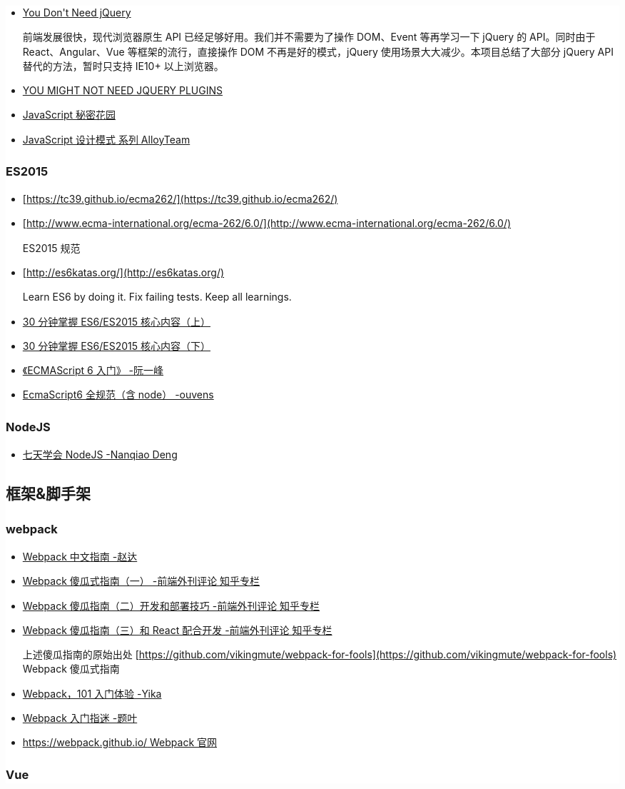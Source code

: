 - [You Don't Need jQuery](https://github.com/oneuijs/You-Dont-Need-jQuery/blob/master/README.zh-CN.md)

  前端发展很快，现代浏览器原生 API 已经足够好用。我们并不需要为了操作 DOM、Event 等再学习一下 jQuery 的 API。同时由于 React、Angular、Vue 等框架的流行，直接操作 DOM 不再是好的模式，jQuery 使用场景大大减少。本项目总结了大部分 jQuery API 替代的方法，暂时只支持 IE10+ 以上浏览器。

* [YOU MIGHT NOT NEED JQUERY PLUGINS](http://youmightnotneedjqueryplugins.com/)

- [JavaScript 秘密花园](http://bonsaiden.github.io/JavaScript-Garden/zh/)

- [JavaScript 设计模式 系列 AlloyTeam](http://www.alloyteam.com/2012/10/common-javascript-design-patterns/)

### ES2015

- [https://tc39.github.io/ecma262/](https://tc39.github.io/ecma262/)

* [http://www.ecma-international.org/ecma-262/6.0/](http://www.ecma-international.org/ecma-262/6.0/)

  ES2015 规范

- [http://es6katas.org/](http://es6katas.org/)

  Learn ES6 by doing it. Fix failing tests. Keep all learnings.

* [30 分钟掌握 ES6/ES2015 核心内容（上）](http://segmentfault.com/a/1190000004365693)

* [30 分钟掌握 ES6/ES2015 核心内容（下）](http://segmentfault.com/a/1190000004368132)

* [《ECMAScript 6 入门》 -阮一峰](https://github.com/ruanyf/es6tutorial)

* [EcmaScript6 全规范（含 node） -ouvens](https://github.com/ouvens/es6-code-style-guide)

### NodeJS

- [七天学会 NodeJS -Nanqiao Deng](https://nqdeng.github.io/7-days-nodejs)

## 框架&脚手架

### webpack

- [Webpack 中文指南 -赵达](https://www.gitbook.com/book/zhaoda/webpack/details)

- [Webpack 傻瓜式指南（一） -前端外刊评论 知乎专栏](http://zhuanlan.zhihu.com/FrontendMagazine/20367175)

- [Webpack 傻瓜指南（二）开发和部署技巧 -前端外刊评论 知乎专栏](http://zhuanlan.zhihu.com/FrontendMagazine/20397902)

- [Webpack 傻瓜指南（三）和 React 配合开发 -前端外刊评论 知乎专栏](http://zhuanlan.zhihu.com/FrontendMagazine/20522487)

  上述傻瓜指南的原始出处 [https://github.com/vikingmute/webpack-for-fools](https://github.com/vikingmute/webpack-for-fools) Webpack 傻瓜式指南

- [Webpack，101 入门体验 -Yika](http://www.html-js.com/article/3009)

- [Webpack 入门指迷 -题叶](https://segmentfault.com/a/1190000002551952)

- [https://webpack.github.io/ Webpack 官网](https://webpack.github.io/)

### Vue
